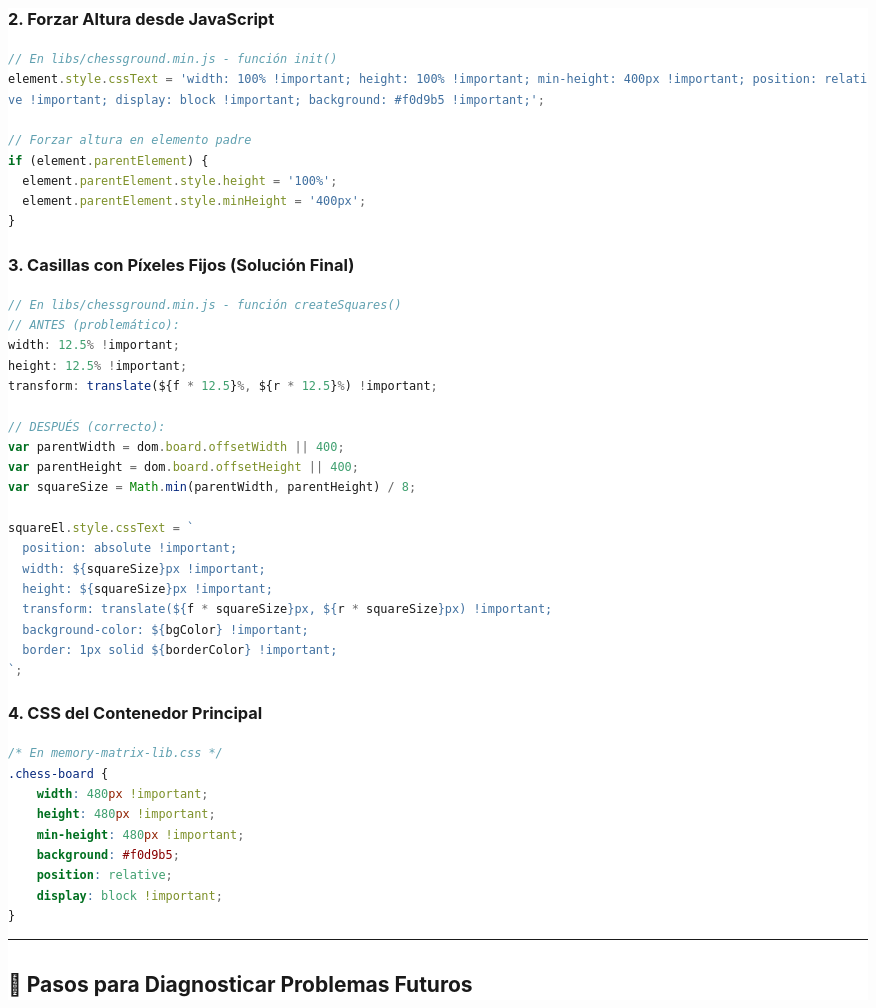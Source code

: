 ### 2. **Forzar Altura desde JavaScript**
```javascript
// En libs/chessground.min.js - función init()
element.style.cssText = 'width: 100% !important; height: 100% !important; min-height: 400px !important; position: relative !important; display: block !important; background: #f0d9b5 !important;';

// Forzar altura en elemento padre
if (element.parentElement) {
  element.parentElement.style.height = '100%';
  element.parentElement.style.minHeight = '400px';
}
```

### 3. **Casillas con Píxeles Fijos (Solución Final)**
```javascript
// En libs/chessground.min.js - función createSquares()
// ANTES (problemático):
width: 12.5% !important;
height: 12.5% !important;
transform: translate(${f * 12.5}%, ${r * 12.5}%) !important;

// DESPUÉS (correcto):
var parentWidth = dom.board.offsetWidth || 400;
var parentHeight = dom.board.offsetHeight || 400;
var squareSize = Math.min(parentWidth, parentHeight) / 8;

squareEl.style.cssText = `
  position: absolute !important;
  width: ${squareSize}px !important;
  height: ${squareSize}px !important;
  transform: translate(${f * squareSize}px, ${r * squareSize}px) !important;
  background-color: ${bgColor} !important;
  border: 1px solid ${borderColor} !important;
`;
```

### 4. **CSS del Contenedor Principal**
```css
/* En memory-matrix-lib.css */
.chess-board {
    width: 480px !important;
    height: 480px !important;
    min-height: 480px !important;
    background: #f0d9b5;
    position: relative;
    display: block !important;
}
```

---

## 🎯 **Pasos para Diagnosticar Problemas Futuros**
